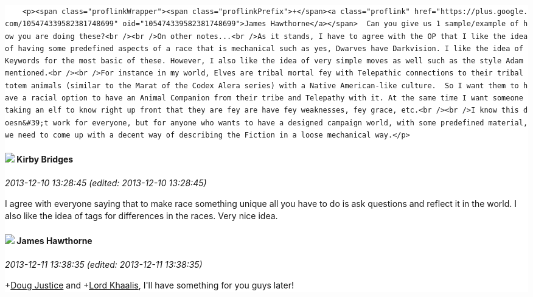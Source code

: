         <p><span class="proflinkWrapper"><span class="proflinkPrefix">+</span><a class="proflink" href="https://plus.google.com/105474339582381748699" oid="105474339582381748699">James Hawthorne</a></span>  Can you give us 1 sample/example of how you are doing these?<br /><br />On other notes...<br />As it stands, I have to agree with the OP that I like the idea of having some predefined aspects of a race that is mechanical such as yes, Dwarves have Darkvision. I like the idea of Keywords for the most basic of these. However, I also like the idea of very simple moves as well such as the style Adam mentioned.<br /><br />For instance in my world, Elves are tribal mortal fey with Telepathic connections to their tribal totem animals (similar to the Marat of the Codex Alera series) with a Native American-like culture.  So I want them to have a racial option to have an Animal Companion from their tribe and Telepathy with it. At the same time I want someone taking an elf to know right up front that they are fey are have fey weaknesses, fey grace, etc.<br /><br />I know this doesn&#39;t work for everyone, but for anyone who wants to have a designed campaign world, with some predefined material, we need to come up with a decent way of describing the Fiction in a loose mechanical way.</p>
</div>
        

<div id='comment z12bjfuxctyozrs0n23teprasqegzfg30'>
  <h4><img src='{{site.baseurl}}//images/avatars/115364619294761102138_photo.jpg'> Kirby Bridges</h4>
      <p><cite>2013-12-10 13:28:45 (edited: 2013-12-10 13:28:45)</cite></p>
        <p>I agree with everyone saying that to make race something unique all you have to do is ask questions and reflect it in the world. I also like the idea of tags for differences in the races. Very nice idea.</p>
</div>
        

<div id='comment z12bjfuxctyozrs0n23teprasqegzfg30'>
  <h4><img src='{{site.baseurl}}//images/avatars/105474339582381748699_photo.jpg'> James Hawthorne</h4>
      <p><cite>2013-12-11 13:38:35 (edited: 2013-12-11 13:38:35)</cite></p>
        <p><span class="proflinkWrapper"><span class="proflinkPrefix">+</span><a class="proflink" href="https://plus.google.com/100632015276286122115" oid="100632015276286122115">Doug Justice</a></span> and <span class="proflinkWrapper"><span class="proflinkPrefix">+</span><a class="proflink" href="https://plus.google.com/108742781924945305735" oid="108742781924945305735">Lord Khaalis</a></span>, I&#39;ll have something for you guys later!</p>
</div>
        